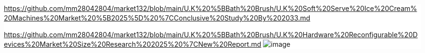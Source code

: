 <a href=https://github.com/mm28042804/market132/blob/main/U.K%20%5BBath%20Brush/U.K%20Soft%20Serve%20Ice%20Cream%20Machines%20Market%20%5B2025%5D%20%7CConclusive%20Study%20By%202033.md>https://github.com/mm28042804/market132/blob/main/U.K%20%5BBath%20Brush/U.K%20Soft%20Serve%20Ice%20Cream%20Machines%20Market%20%5B2025%5D%20%7CConclusive%20Study%20By%202033.md</a>

<a href=https://github.com/mm28042804/market132/blob/main/U.K%20%5BBath%20Brush/U.K%20Hardware%20Reconfigurable%20Devices%20Market%20Size%20Research%202025%20%7CNew%20Report.md>https://github.com/mm28042804/market132/blob/main/U.K%20%5BBath%20Brush/U.K%20Hardware%20Reconfigurable%20Devices%20Market%20Size%20Research%202025%20%7CNew%20Report.md</a>
![image](https://github.com/user-attachments/assets/7328e92a-e109-4eb8-8a53-2c207152bfd3)
